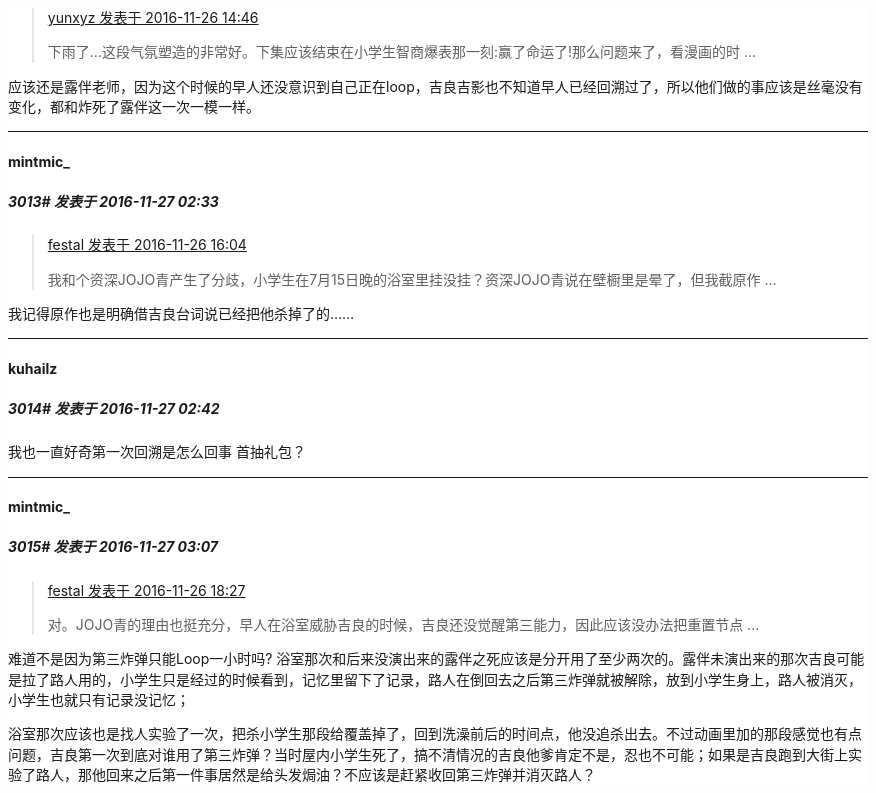 

<blockquote><a href="httphttps://bbs.saraba1st.com/2b/forum.php?mod=redirect&amp;goto=findpost&amp;pid=34297011&amp;ptid=1243404" target="_blank">yunxyz 发表于 2016-11-26 14:46</a>

下雨了…这段气氛塑造的非常好。下集应该结束在小学生智商爆表那一刻:赢了命运了!那么问题来了，看漫画的时 ...</blockquote>
应该还是露伴老师，因为这个时候的早人还没意识到自己正在loop，吉良吉影也不知道早人已经回溯过了，所以他们做的事应该是丝毫没有变化，都和炸死了露伴这一次一模一样。







*****

####  mintmic_  
##### 3013#       发表于 2016-11-27 02:33



<blockquote><a href="httphttps://bbs.saraba1st.com/2b/forum.php?mod=redirect&amp;goto=findpost&amp;pid=34297542&amp;ptid=1243404" target="_blank">festal 发表于 2016-11-26 16:04</a>

我和个资深JOJO青产生了分歧，小学生在7月15日晚的浴室里挂没挂？资深JOJO青说在壁橱里是晕了，但我截原作 ...</blockquote>
我记得原作也是明确借吉良台词说已经把他杀掉了的……







*****

####  kuhailz  
##### 3014#       发表于 2016-11-27 02:42




我也一直好奇第一次回溯是怎么回事 首抽礼包？







*****

####  mintmic_  
##### 3015#       发表于 2016-11-27 03:07



<blockquote><a href="httphttps://bbs.saraba1st.com/2b/forum.php?mod=redirect&amp;goto=findpost&amp;pid=34298468&amp;ptid=1243404" target="_blank">festal 发表于 2016-11-26 18:27</a>

对。JOJO青的理由也挺充分，早人在浴室威胁吉良的时候，吉良还没觉醒第三能力，因此应该没办法把重置节点 ...</blockquote>
难道不是因为第三炸弹只能Loop一小时吗? 浴室那次和后来没演出来的露伴之死应该是分开用了至少两次的。露伴未演出来的那次吉良可能是拉了路人用的，小学生只是经过的时候看到，记忆里留下了记录，路人在倒回去之后第三炸弹就被解除，放到小学生身上，路人被消灭，小学生也就只有记录没记忆；

浴室那次应该也是找人实验了一次，把杀小学生那段给覆盖掉了，回到洗澡前后的时间点，他没追杀出去。不过动画里加的那段感觉也有点问题，吉良第一次到底对谁用了第三炸弹？当时屋内小学生死了，搞不清情况的吉良他爹肯定不是，忍也不可能；如果是吉良跑到大街上实验了路人，那他回来之后第一件事居然是给头发焗油？不应该是赶紧收回第三炸弹并消灭路人？

